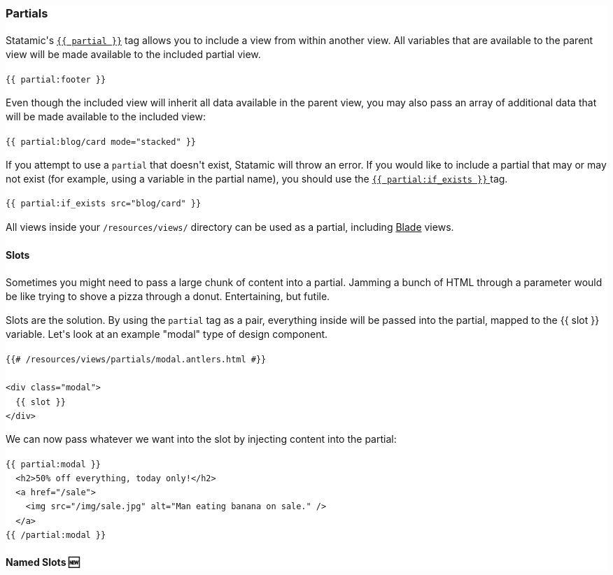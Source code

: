 ### Partials

Statamic's [`{{ partial }}`](/tags/partial) tag allows you to include a view from within another view. All variables that are available to the parent view will be made available to the included partial view.

```
{{ partial:footer }}
```

Even though the included view will inherit all data available in the parent view, you may also pass an array of additional data that will be made available to the included view:

```
{{ partial:blog/card mode="stacked" }}
```

If you attempt to use a `partial` that doesn't exist, Statamic will throw an error. If you would like to include a partial that may or may not exist (for example, using a variable in the partial name), you should use the [`{{ partial:if_exists }}` ](/tags/partial-if-exists) tag.

```
{{ partial:if_exists src="blog/card" }}
```

All views inside your `/resources/views/` directory can be used as a partial, including [Blade](/blade) views.

#### Slots

Sometimes you might need to pass a large chunk of content into a partial. Jamming a bunch of HTML through a parameter would be like trying to shove a pizza through a donut. Entertaining, but futile.

Slots are the solution. By using the `partial` tag as a pair, everything inside will be passed into the partial, mapped to the {{ slot }} variable. Let's look at an example "modal" type of design component.

```
{{# /resources/views/partials/modal.antlers.html #}}

<div class="modal">
  {{ slot }}
</div>
```

We can now pass whatever we want into the slot by injecting content into the partial:

```
{{ partial:modal }}
  <h2>50% off everything, today only!</h2>
  <a href="/sale">
    <img src="/img/sale.jpg" alt="Man eating banana on sale." />
  </a>
{{ /partial:modal }}
```

#### Named Slots 🆕
